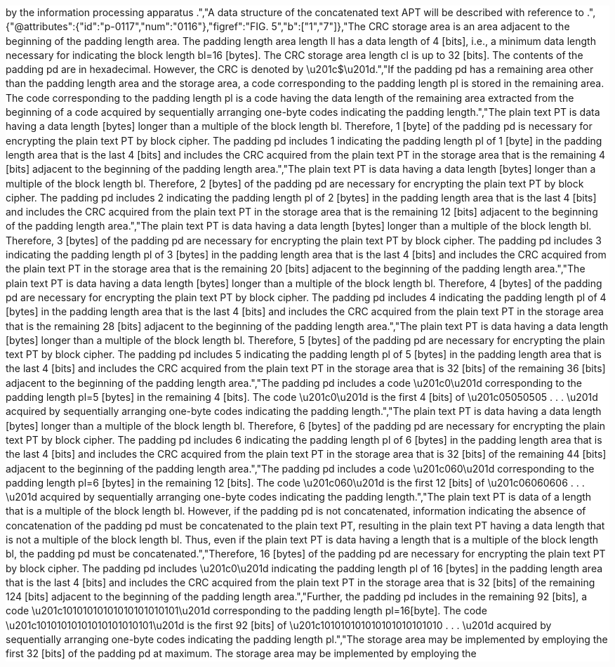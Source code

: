 by the information processing apparatus .","A data structure of the concatenated text APT will be described with reference to .",{"@attributes":{"id":"p-0117","num":"0116"},"figref":"FIG. 5","b":["1","7"]},"The CRC storage area is an area adjacent to the beginning of the padding length area. The padding length area length ll has a data length of 4 [bits], i.e., a minimum data length necessary for indicating the block length bl=16 [bytes]. The CRC storage area length cl is up to 32 [bits]. The contents of the padding pd are in hexadecimal. However, the CRC is denoted by \u201c$\u201d.","If the padding pd has a remaining area other than the padding length area and the storage area, a code corresponding to the padding length pl is stored in the remaining area. The code corresponding to the padding length pl is a code having the data length of the remaining area extracted from the beginning of a code acquired by sequentially arranging one-byte codes indicating the padding length.","The plain text PT is data having a data length  [bytes] longer than a multiple of the block length bl. Therefore, 1 [byte] of the padding pd is necessary for encrypting the plain text PT by block cipher. The padding pd includes 1 indicating the padding length pl of 1 [byte] in the padding length area that is the last 4 [bits] and includes the CRC acquired from the plain text PT in the storage area that is the remaining 4 [bits] adjacent to the beginning of the padding length area.","The plain text PT is data having a data length  [bytes] longer than a multiple of the block length bl. Therefore, 2 [bytes] of the padding pd are necessary for encrypting the plain text PT by block cipher. The padding pd includes 2 indicating the padding length pl of 2 [bytes] in the padding length area that is the last 4 [bits] and includes the CRC acquired from the plain text PT in the storage area that is the remaining 12 [bits] adjacent to the beginning of the padding length area.","The plain text PT is data having a data length  [bytes] longer than a multiple of the block length bl. Therefore, 3 [bytes] of the padding pd are necessary for encrypting the plain text PT by block cipher. The padding pd includes 3 indicating the padding length pl of 3 [bytes] in the padding length area that is the last 4 [bits] and includes the CRC acquired from the plain text PT in the storage area that is the remaining 20 [bits] adjacent to the beginning of the padding length area.","The plain text PT is data having a data length  [bytes] longer than a multiple of the block length bl. Therefore, 4 [bytes] of the padding pd are necessary for encrypting the plain text PT by block cipher. The padding pd includes 4 indicating the padding length pl of 4 [bytes] in the padding length area that is the last 4 [bits] and includes the CRC acquired from the plain text PT in the storage area that is the remaining 28 [bits] adjacent to the beginning of the padding length area.","The plain text PT is data having a data length  [bytes] longer than a multiple of the block length bl. Therefore, 5 [bytes] of the padding pd are necessary for encrypting the plain text PT by block cipher. The padding pd includes 5 indicating the padding length pl of 5 [bytes] in the padding length area that is the last 4 [bits] and includes the CRC acquired from the plain text PT in the storage area that is 32 [bits] of the remaining 36 [bits] adjacent to the beginning of the padding length area.","The padding pd includes a code \u201c0\u201d corresponding to the padding length pl=5 [bytes] in the remaining 4 [bits]. The code \u201c0\u201d is the first 4 [bits] of \u201c05050505 . . . \u201d acquired by sequentially arranging one-byte codes indicating the padding length.","The plain text PT is data having a data length  [bytes] longer than a multiple of the block length bl. Therefore, 6 [bytes] of the padding pd are necessary for encrypting the plain text PT by block cipher. The padding pd includes 6 indicating the padding length pl of 6 [bytes] in the padding length area that is the last 4 [bits] and includes the CRC acquired from the plain text PT in the storage area that is 32 [bits] of the remaining 44 [bits] adjacent to the beginning of the padding length area.","The padding pd includes a code \u201c060\u201d corresponding to the padding length pl=6 [bytes] in the remaining 12 [bits]. The code \u201c060\u201d is the first 12 [bits] of \u201c06060606 . . . \u201d acquired by sequentially arranging one-byte codes indicating the padding length.","The plain text PT is data of a length that is a multiple of the block length bl. However, if the padding pd is not concatenated, information indicating the absence of concatenation of the padding pd must be concatenated to the plain text PT, resulting in the plain text PT having a data length that is not a multiple of the block length bl. Thus, even if the plain text PT is data having a length that is a multiple of the block length bl, the padding pd must be concatenated.","Therefore, 16 [bytes] of the padding pd are necessary for encrypting the plain text PT by block cipher. The padding pd includes \u201c0\u201d indicating the padding length pl of 16 [bytes] in the padding length area that is the last 4 [bits] and includes the CRC acquired from the plain text PT in the storage area that is 32 [bits] of the remaining 124 [bits] adjacent to the beginning of the padding length area.","Further, the padding pd includes in the remaining 92 [bits], a code \u201c10101010101010101010101\u201d corresponding to the padding length pl=16[byte]. The code \u201c10101010101010101010101\u201d is the first 92 [bits] of \u201c101010101010101010101010 . . . \u201d acquired by sequentially arranging one-byte codes indicating the padding length pl.","The storage area may be implemented by employing the first 32 [bits] of the padding pd at maximum. The storage area may be implemented by employing the